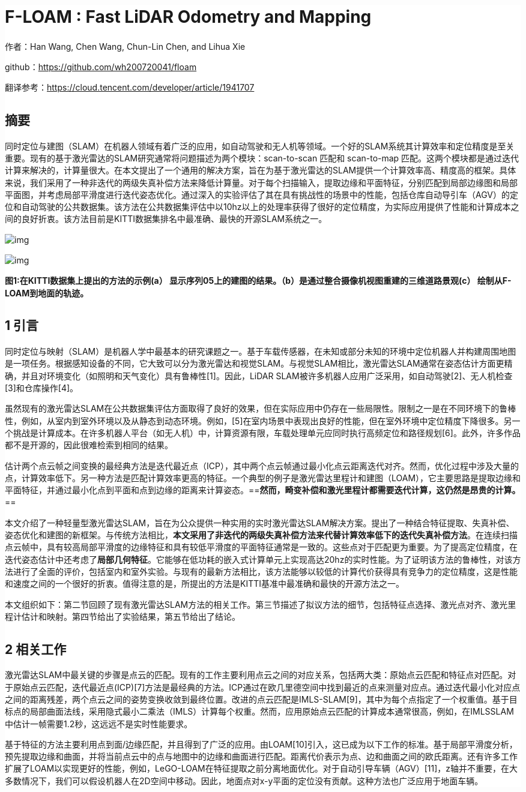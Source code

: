 # F-LOAM : Fast LiDAR Odometry and Mapping

作者：Han Wang, Chen Wang, Chun-Lin Chen, and Lihua Xie

github：https://github.com/wh200720041/floam

翻译参考：https://cloud.tencent.com/developer/article/1941707

## 摘要

同时定位与建图（SLAM）在机器人领域有着广泛的应用，如自动驾驶和无人机等领域。一个好的SLAM系统其计算效率和定位精度是至关重要。现有的基于激光雷达的SLAM研究通常将问题描述为两个模块：scan-to-scan 匹配和 scan-to-map 匹配。这两个模块都是通过迭代计算来解决的，计算量很大。在本文提出了一个通用的解决方案，旨在为基于激光雷达的SLAM提供一个计算效率高、精度高的框架。具体来说，我们采用了一种非迭代的两级失真补偿方法来降低计算量。对于每个扫描输入，提取边缘和平面特征，分别匹配到局部边缘图和局部平面图，并考虑局部平滑度进行迭代姿态优化。通过深入的实验评估了其在具有挑战性的场景中的性能，包括仓库自动导引车（AGV）的定位和自动驾驶的公共数据集。该方法在公共数据集评估中以10hz以上的处理率获得了很好的定位精度，为实际应用提供了性能和计算成本之间的良好折衷。该方法目前是KITTI数据集排名中最准确、最快的开源SLAM系统之一。

![img](https://ask.qcloudimg.com/http-save/yehe-5926470/8aac262394cc2cb44eb28e91d1e9e200.gif)



![img](https://ask.qcloudimg.com/http-save/yehe-5926470/48417f303448d5dec0f2b0e15867a254.png?imageView2/2/w/1620)

**图1:在KITTI数据集上提出的方法的示例(a） 显示序列05上的建图的结果。（b）是通过整合摄像机视图重建的三维道路景观(c） 绘制从F-LOAM到地面的轨迹。**

## 1 引言

同时定位与映射（SLAM）是机器人学中最基本的研究课题之一。基于车载传感器，在未知或部分未知的环境中定位机器人并构建周围地图是一项任务。根据感知设备的不同，它大致可以分为激光雷达和视觉SLAM。与视觉SLAM相比，激光雷达SLAM通常在姿态估计方面更精确，并且对环境变化（如照明和天气变化）具有鲁棒性[1]。因此，LiDAR SLAM被许多机器人应用广泛采用，如自动驾驶[2]、无人机检查[3]和仓库操作[4]。

虽然现有的激光雷达SLAM在公共数据集评估方面取得了良好的效果，但在实际应用中仍存在一些局限性。限制之一是在不同环境下的鲁棒性，例如，从室内到室外环境以及从静态到动态环境。例如，[5]在室内场景中表现出良好的性能，但在室外环境中定位精度下降很多。另一个挑战是计算成本。在许多机器人平台（如无人机）中，计算资源有限，车载处理单元应同时执行高频定位和路径规划[6]。此外，许多作品都不是开源的，因此很难检索到相同的结果。

估计两个点云帧之间变换的最经典方法是迭代最近点（ICP），其中两个点云帧通过最小化点云距离迭代对齐。然而，优化过程中涉及大量的点，计算效率低下。另一种方法是匹配计算效率更高的特征。一个典型的例子是激光雷达里程计和建图（LOAM），它主要思路是提取边缘和平面特征，并通过最小化点到平面和点到边缘的距离来计算姿态。==**然而，畸变补偿和激光里程计都需要迭代计算，这仍然是昂贵的计算。**==

本文介绍了一种轻量型激光雷达SLAM，旨在为公众提供一种实用的实时激光雷达SLAM解决方案。提出了一种结合特征提取、失真补偿、姿态优化和建图的新框架。与传统方法相比，**本文采用了非迭代的两级失真补偿方法来代替计算效率低下的迭代失真补偿方法**。在连续扫描点云帧中，具有较高局部平滑度的边缘特征和具有较低平滑度的平面特征通常是一致的。这些点对于匹配更为重要。为了提高定位精度，在迭代姿态估计中还考虑了**局部几何特征**。它能够在低功耗的嵌入式计算单元上实现高达20hz的实时性能。为了证明该方法的鲁棒性，对该方法进行了全面的评价，包括室内和室外实验。与现有的最新方法相比，该方法能够以较低的计算代价获得具有竞争力的定位精度，这是性能和速度之间的一个很好的折衷。值得注意的是，所提出的方法是KITTI基准中最准确和最快的开源方法之一。

本文组织如下：第二节回顾了现有激光雷达SLAM方法的相关工作。第三节描述了拟议方法的细节，包括特征点选择、激光点对齐、激光里程计估计和映射。第四节给出了实验结果，第五节给出了结论。

## 2 相关工作

激光雷达SLAM中最关键的步骤是点云的匹配。现有的工作主要利用点云之间的对应关系，包括两大类：原始点云匹配和特征点对匹配。对于原始点云匹配，迭代最近点(ICP)[7]方法是最经典的方法。ICP通过在欧几里德空间中找到最近的点来测量对应点。通过迭代最小化对应点之间的距离残差，两个点云之间的姿势变换收敛到最终位置。改进的点云匹配是IMLS-SLAM[9]，其中为每个点指定了一个权重值。基于目标点的局部曲面法线，采用隐式最小二乘法（IMLS）计算每个权重。然而，应用原始点云匹配的计算成本通常很高，例如，在IMLSSLAM中估计一帧需要1.2秒，这远远不是实时性能要求。

基于特征的方法主要利用点到面/边缘匹配，并且得到了广泛的应用。由LOAM[10]引入，这已成为以下工作的标准。基于局部平滑度分析，预先提取边缘和曲面，并将当前点云中的点与地图中的边缘和曲面进行匹配。距离代价表示为点、边和曲面之间的欧氏距离。还有许多工作扩展了LOAM以实现更好的性能，例如，LeGO-LOAM在特征提取之前分离地面优化。对于自动引导车辆（AGV）[11]，z轴并不重要，在大多数情况下，我们可以假设机器人在2D空间中移动。因此，地面点对x-y平面的定位没有贡献。这种方法也广泛应用于地面车辆。
